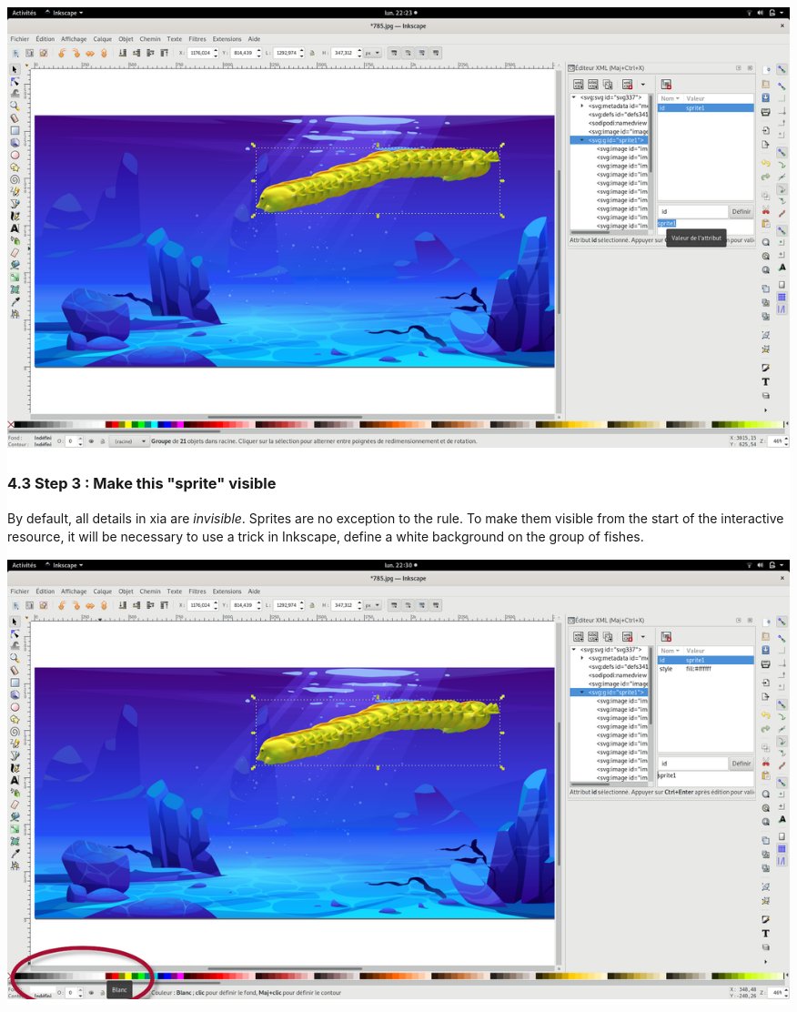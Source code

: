 ![inkscape sprite](images/inkscape_sprite2.png)

### 4.3 Step 3 : Make this "sprite" visible

By default, all details in xia are *invisible*. Sprites are no exception to the rule. To make them visible from the start of the interactive resource, it will be necessary to use a trick in Inkscape, define a white background on the group of fishes.

![inkscape sprite](images/inkscape_sprite3.png)
